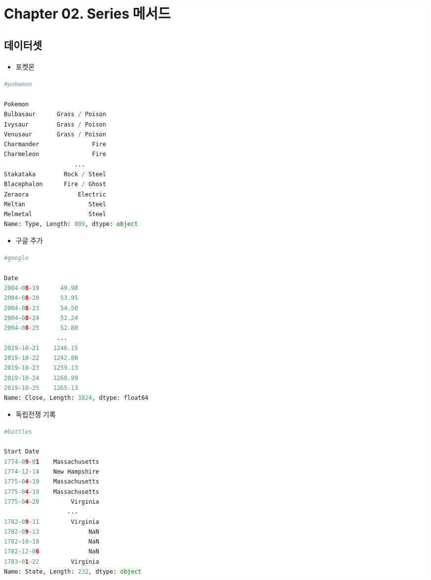 # Chapter 02. Series 메서드



## 데이터셋

- 포켓몬

```python
#pokemon

Pokemon
Bulbasaur      Grass / Poison
Ivysaur        Grass / Poison
Venusaur       Grass / Poison
Charmander               Fire
Charmeleon               Fire
                    ...      
Stakataka        Rock / Steel
Blacephalon      Fire / Ghost
Zeraora              Electric
Meltan                  Steel
Melmetal                Steel
Name: Type, Length: 809, dtype: object
```



- 구글 주가

```python
#google

Date
2004-08-19      49.98
2004-08-20      53.95
2004-08-23      54.50
2004-08-24      52.24
2004-08-25      52.80
               ...   
2019-10-21    1246.15
2019-10-22    1242.80
2019-10-23    1259.13
2019-10-24    1260.99
2019-10-25    1265.13
Name: Close, Length: 3824, dtype: float64
```



- 독립전쟁 기록

```python
#battles

Start Date
1774-09-01    Massachusetts
1774-12-14    New Hampshire
1775-04-19    Massachusetts
1775-04-19    Massachusetts
1775-04-20         Virginia
                  ...      
1782-09-11         Virginia
1782-09-13              NaN
1782-10-18              NaN
1782-12-06              NaN
1783-01-22         Virginia
Name: State, Length: 232, dtype: object
```